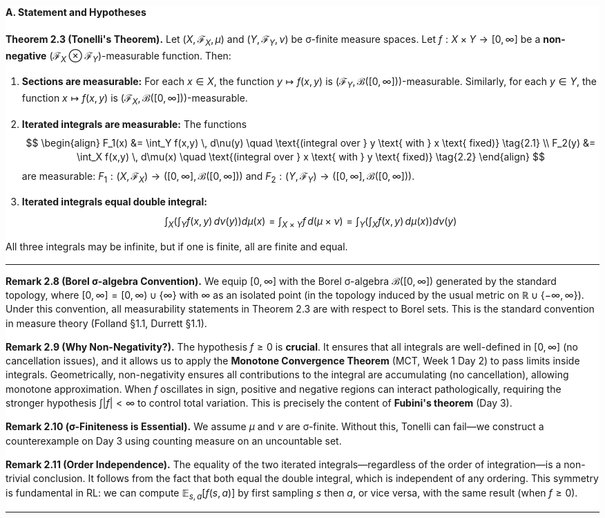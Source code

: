 #### **A. Statement and Hypotheses**

**Theorem 2.3 (Tonelli's Theorem).** Let $(X, \mathcal{F}_X, \mu)$ and $(Y, \mathcal{F}_Y, \nu)$ be σ-finite measure spaces. Let $f: X \times Y \to [0, \infty]$ be a **non-negative** $(\mathcal{F}_X \otimes \mathcal{F}_Y)$-measurable function. Then:

1. **Sections are measurable:** For each $x \in X$, the function $y \mapsto f(x,y)$ is $(\mathcal{F}_Y, \mathcal{B}([0,\infty]))$-measurable. Similarly, for each $y \in Y$, the function $x \mapsto f(x,y)$ is $(\mathcal{F}_X, \mathcal{B}([0,\infty]))$-measurable.

2. **Iterated integrals are measurable:** The functions
   $$
   \begin{align}
   F_1(x) &= \int_Y f(x,y) \, d\nu(y) \quad \text{(integral over } y \text{ with } x \text{ fixed)} \tag{2.1} \\
   F_2(y) &= \int_X f(x,y) \, d\mu(x) \quad \text{(integral over } x \text{ with } y \text{ fixed)} \tag{2.2}
   \end{align}
   $$
   are measurable: $F_1: (X, \mathcal{F}_X) \to ([0,\infty], \mathcal{B}([0,\infty]))$ and $F_2: (Y, \mathcal{F}_Y) \to ([0,\infty], \mathcal{B}([0,\infty]))$.

3. **Iterated integrals equal double integral:**
   $$
   \int_X \left(\int_Y f(x,y) \, d\nu(y)\right) d\mu(x) = \int_{X \times Y} f \, d(\mu \times \nu) = \int_Y \left(\int_X f(x,y) \, d\mu(x)\right) d\nu(y) \tag{2.3}
   $$

All three integrals may be infinite, but if one is finite, all are finite and equal.

---

**Remark 2.8 (Borel σ-algebra Convention).** We equip $[0,\infty]$ with the Borel σ-algebra $\mathcal{B}([0,\infty])$ generated by the standard topology, where $[0,\infty] = [0,\infty) \cup \{\infty\}$ with $\infty$ as an isolated point (in the topology induced by the usual metric on $\mathbb{R} \cup \{-\infty, \infty\}$). Under this convention, all measurability statements in Theorem 2.3 are with respect to Borel sets. This is the standard convention in measure theory (Folland §1.1, Durrett §1.1).

**Remark 2.9 (Why Non-Negativity?).** The hypothesis $f \geq 0$ is **crucial**. It ensures that all integrals are well-defined in $[0, \infty]$ (no cancellation issues), and it allows us to apply the **Monotone Convergence Theorem** (MCT, Week 1 Day 2) to pass limits inside integrals. Geometrically, non-negativity ensures all contributions to the integral are accumulating (no cancellation), allowing monotone approximation. When $f$ oscillates in sign, positive and negative regions can interact pathologically, requiring the stronger hypothesis $\int |f| < \infty$ to control total variation. This is precisely the content of **Fubini's theorem** (Day 3).

**Remark 2.10 (σ-Finiteness is Essential).** We assume $\mu$ and $\nu$ are σ-finite. Without this, Tonelli can fail—we construct a counterexample on Day 3 using counting measure on an uncountable set.

**Remark 2.11 (Order Independence).** The equality of the two iterated integrals—regardless of the order of integration—is a non-trivial conclusion. It follows from the fact that both equal the double integral, which is independent of any ordering. This symmetry is fundamental in RL: we can compute $\mathbb{E}_{s,a}[f(s,a)]$ by first sampling $s$ then $a$, or vice versa, with the same result (when $f \geq 0$).

---